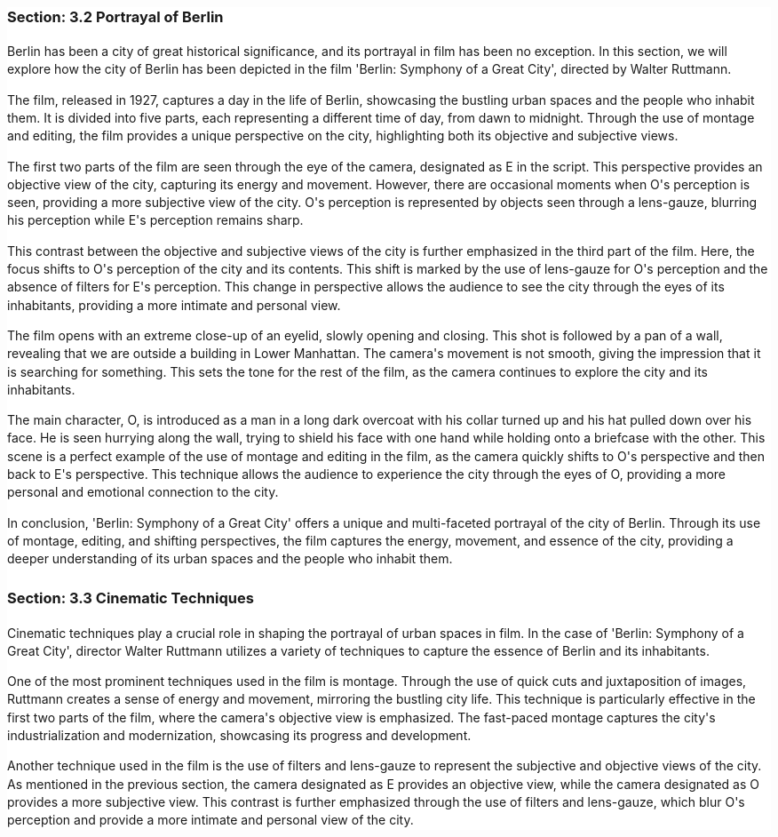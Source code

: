 
### Section: 3.2 Portrayal of Berlin

Berlin has been a city of great historical significance, and its portrayal in film has been no exception. In this section, we will explore how the city of Berlin has been depicted in the film 'Berlin: Symphony of a Great City', directed by Walter Ruttmann.

The film, released in 1927, captures a day in the life of Berlin, showcasing the bustling urban spaces and the people who inhabit them. It is divided into five parts, each representing a different time of day, from dawn to midnight. Through the use of montage and editing, the film provides a unique perspective on the city, highlighting both its objective and subjective views.

The first two parts of the film are seen through the eye of the camera, designated as E in the script. This perspective provides an objective view of the city, capturing its energy and movement. However, there are occasional moments when O's perception is seen, providing a more subjective view of the city. O's perception is represented by objects seen through a lens-gauze, blurring his perception while E's perception remains sharp.

This contrast between the objective and subjective views of the city is further emphasized in the third part of the film. Here, the focus shifts to O's perception of the city and its contents. This shift is marked by the use of lens-gauze for O's perception and the absence of filters for E's perception. This change in perspective allows the audience to see the city through the eyes of its inhabitants, providing a more intimate and personal view.

The film opens with an extreme close-up of an eyelid, slowly opening and closing. This shot is followed by a pan of a wall, revealing that we are outside a building in Lower Manhattan. The camera's movement is not smooth, giving the impression that it is searching for something. This sets the tone for the rest of the film, as the camera continues to explore the city and its inhabitants.

The main character, O, is introduced as a man in a long dark overcoat with his collar turned up and his hat pulled down over his face. He is seen hurrying along the wall, trying to shield his face with one hand while holding onto a briefcase with the other. This scene is a perfect example of the use of montage and editing in the film, as the camera quickly shifts to O's perspective and then back to E's perspective. This technique allows the audience to experience the city through the eyes of O, providing a more personal and emotional connection to the city.

In conclusion, 'Berlin: Symphony of a Great City' offers a unique and multi-faceted portrayal of the city of Berlin. Through its use of montage, editing, and shifting perspectives, the film captures the energy, movement, and essence of the city, providing a deeper understanding of its urban spaces and the people who inhabit them. 


### Section: 3.3 Cinematic Techniques

Cinematic techniques play a crucial role in shaping the portrayal of urban spaces in film. In the case of 'Berlin: Symphony of a Great City', director Walter Ruttmann utilizes a variety of techniques to capture the essence of Berlin and its inhabitants.

One of the most prominent techniques used in the film is montage. Through the use of quick cuts and juxtaposition of images, Ruttmann creates a sense of energy and movement, mirroring the bustling city life. This technique is particularly effective in the first two parts of the film, where the camera's objective view is emphasized. The fast-paced montage captures the city's industrialization and modernization, showcasing its progress and development.

Another technique used in the film is the use of filters and lens-gauze to represent the subjective and objective views of the city. As mentioned in the previous section, the camera designated as E provides an objective view, while the camera designated as O provides a more subjective view. This contrast is further emphasized through the use of filters and lens-gauze, which blur O's perception and provide a more intimate and personal view of the city.
